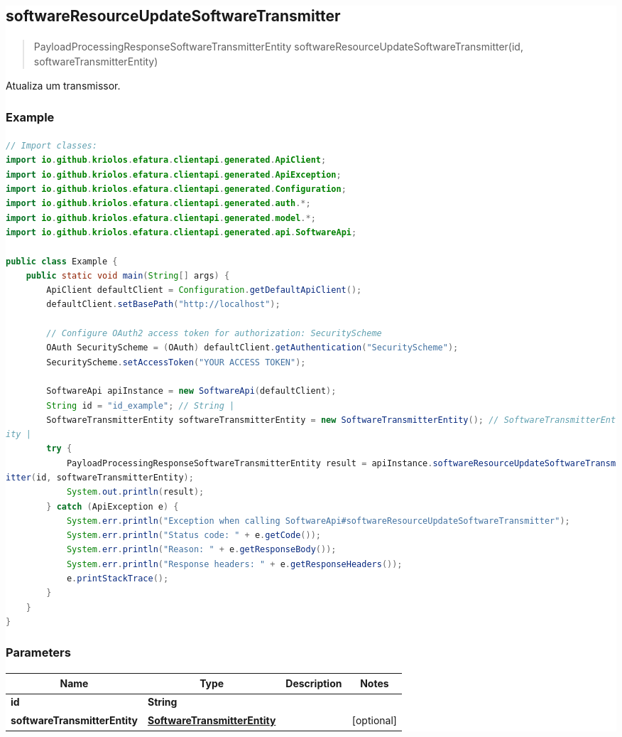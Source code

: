 
## softwareResourceUpdateSoftwareTransmitter

> PayloadProcessingResponseSoftwareTransmitterEntity softwareResourceUpdateSoftwareTransmitter(id, softwareTransmitterEntity)

Atualiza um transmissor.

### Example

```java
// Import classes:
import io.github.kriolos.efatura.clientapi.generated.ApiClient;
import io.github.kriolos.efatura.clientapi.generated.ApiException;
import io.github.kriolos.efatura.clientapi.generated.Configuration;
import io.github.kriolos.efatura.clientapi.generated.auth.*;
import io.github.kriolos.efatura.clientapi.generated.model.*;
import io.github.kriolos.efatura.clientapi.generated.api.SoftwareApi;

public class Example {
    public static void main(String[] args) {
        ApiClient defaultClient = Configuration.getDefaultApiClient();
        defaultClient.setBasePath("http://localhost");
        
        // Configure OAuth2 access token for authorization: SecurityScheme
        OAuth SecurityScheme = (OAuth) defaultClient.getAuthentication("SecurityScheme");
        SecurityScheme.setAccessToken("YOUR ACCESS TOKEN");

        SoftwareApi apiInstance = new SoftwareApi(defaultClient);
        String id = "id_example"; // String | 
        SoftwareTransmitterEntity softwareTransmitterEntity = new SoftwareTransmitterEntity(); // SoftwareTransmitterEntity | 
        try {
            PayloadProcessingResponseSoftwareTransmitterEntity result = apiInstance.softwareResourceUpdateSoftwareTransmitter(id, softwareTransmitterEntity);
            System.out.println(result);
        } catch (ApiException e) {
            System.err.println("Exception when calling SoftwareApi#softwareResourceUpdateSoftwareTransmitter");
            System.err.println("Status code: " + e.getCode());
            System.err.println("Reason: " + e.getResponseBody());
            System.err.println("Response headers: " + e.getResponseHeaders());
            e.printStackTrace();
        }
    }
}
```

### Parameters


| Name | Type | Description  | Notes |
|------------- | ------------- | ------------- | -------------|
| **id** | **String**|  | |
| **softwareTransmitterEntity** | [**SoftwareTransmitterEntity**](SoftwareTransmitterEntity.md)|  | [optional] |
